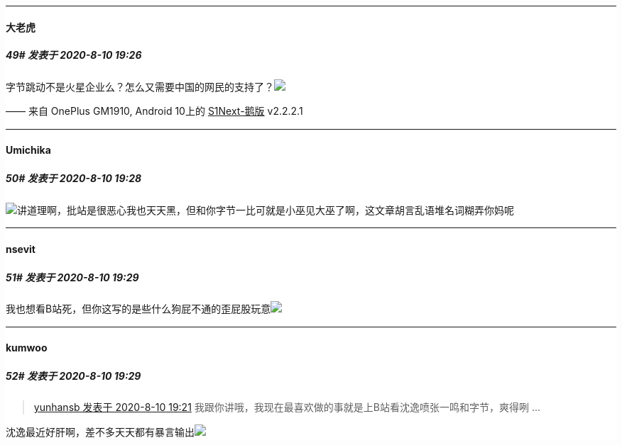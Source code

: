 





-----

####  大老虎  
##### 49#       发表于 2020-8-10 19:26




字节跳动不是火星企业么？怎么又需要中国的网民的支持了？<img src="https://static.saraba1st.com/image/smiley/face2017/047.png" referrerpolicy="no-referrer">

—— 来自 OnePlus GM1910, Android 10上的 [S1Next-鹅版](https://github.com/ykrank/S1-Next/releases) v2.2.2.1







-----

####  Umichika  
##### 50#       发表于 2020-8-10 19:28



<img src="https://static.saraba1st.com/image/smiley/face2017/049.png" referrerpolicy="no-referrer">讲道理啊，批站是很恶心我也天天黑，但和你字节一比可就是小巫见大巫了啊，这文章胡言乱语堆名词糊弄你妈呢







-----

####  nsevit  
##### 51#       发表于 2020-8-10 19:29




我也想看B站死，但你这写的是些什么狗屁不通的歪屁股玩意<img src="https://static.saraba1st.com/image/smiley/face2017/013.png" referrerpolicy="no-referrer">







-----

####  kumwoo  
##### 52#       发表于 2020-8-10 19:29



<blockquote><a href="httphttps://bbs.saraba1st.com/2b/forum.php?mod=redirect&amp;goto=findpost&amp;pid=48384554&amp;ptid=1954065" target="_blank">yunhansb 发表于 2020-8-10 19:21</a>
我跟你讲哦，我现在最喜欢做的事就是上B站看沈逸喷张一鸣和字节，爽得咧 ...</blockquote>
沈逸最近好肝啊，差不多天天都有暴言输出<img src="https://static.saraba1st.com/image/smiley/face2017/067.png" referrerpolicy="no-referrer">
